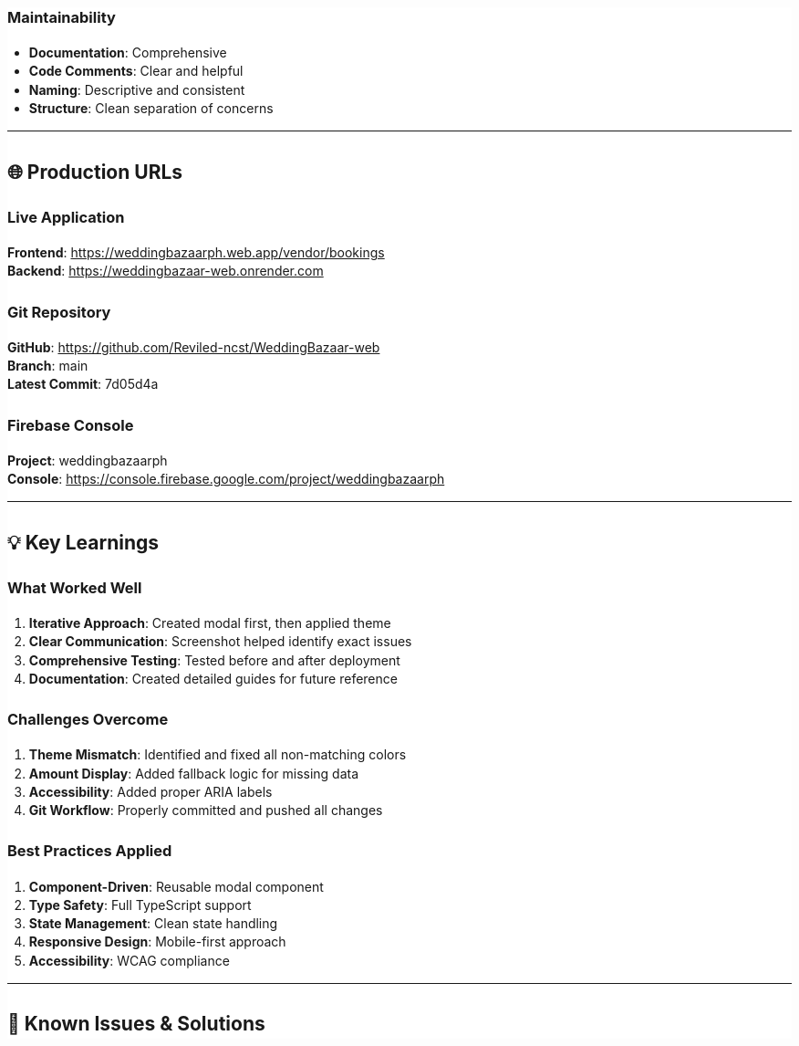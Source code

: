 ### Maintainability
- **Documentation**: Comprehensive
- **Code Comments**: Clear and helpful
- **Naming**: Descriptive and consistent
- **Structure**: Clean separation of concerns

---

## 🌐 Production URLs

### Live Application
**Frontend**: https://weddingbazaarph.web.app/vendor/bookings  
**Backend**: https://weddingbazaar-web.onrender.com

### Git Repository
**GitHub**: https://github.com/Reviled-ncst/WeddingBazaar-web  
**Branch**: main  
**Latest Commit**: 7d05d4a

### Firebase Console
**Project**: weddingbazaarph  
**Console**: https://console.firebase.google.com/project/weddingbazaarph

---

## 💡 Key Learnings

### What Worked Well
1. **Iterative Approach**: Created modal first, then applied theme
2. **Clear Communication**: Screenshot helped identify exact issues
3. **Comprehensive Testing**: Tested before and after deployment
4. **Documentation**: Created detailed guides for future reference

### Challenges Overcome
1. **Theme Mismatch**: Identified and fixed all non-matching colors
2. **Amount Display**: Added fallback logic for missing data
3. **Accessibility**: Added proper ARIA labels
4. **Git Workflow**: Properly committed and pushed all changes

### Best Practices Applied
1. **Component-Driven**: Reusable modal component
2. **Type Safety**: Full TypeScript support
3. **State Management**: Clean state handling
4. **Responsive Design**: Mobile-first approach
5. **Accessibility**: WCAG compliance

---

## 🐛 Known Issues & Solutions
